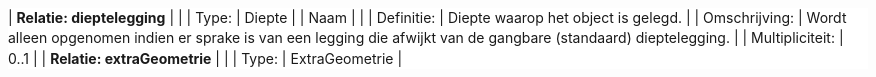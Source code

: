 | **Relatie: dieptelegging**                         |                                                                                                                                                                                                                                                                                                                                                                                                                                                                                                                                                                                                                         |
|                                                    Type:             | Diepte                                                                                                                                                                                                                                                                                                                                                                                                                                                                                                                                                                                                                  |
|                                                    Naam              |                                                                                                                                                                                                                                                                                                                                                                                                                                                                                                                                                                                                                         |
|                                                    Definitie:        | Diepte waarop het object is gelegd.                                                                                                                                                                                                                                                                                                                                                                                                                                                                                                                                                                                     |
|                                                    Omschrijving:    | Wordt alleen opgenomen indien er sprake is van een legging die afwijkt van de gangbare (standaard) dieptelegging.                                                                                                                                                                                                                                                                                                                                                                                                                                                                                                       |
|                                                   Multipliciteit:   | 0..1                                                                                                                                                                                                                                                                                                                                                                                                                                                                                                                                                                                                                    |
| **Relatie: extraGeometrie**                        |                                                                                                                                                                                                                                                                                                                                                                                                                                                                                                                                                                                                                         |
|                                                    Type:             | ExtraGeometrie                                                                                                                                                                                                                                                                                                                                                                                                                                                                                                                                                                                                          |
